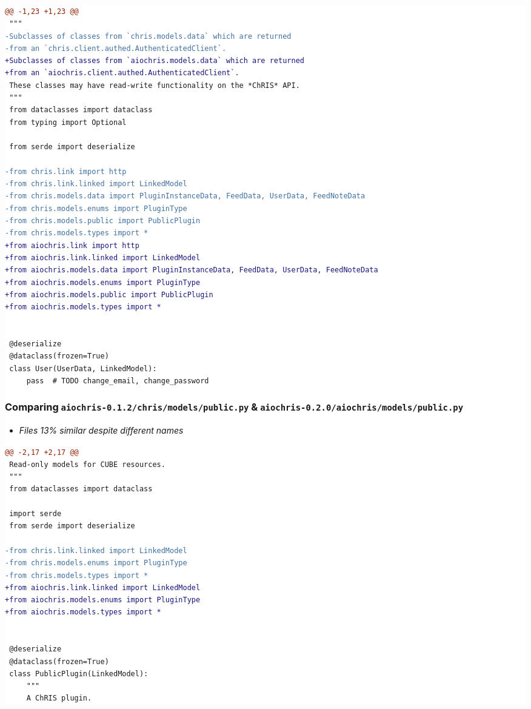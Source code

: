 ```diff
@@ -1,23 +1,23 @@
 """
-Subclasses of classes from `chris.models.data` which are returned
-from an `chris.client.authed.AuthenticatedClient`.
+Subclasses of classes from `aiochris.models.data` which are returned
+from an `aiochris.client.authed.AuthenticatedClient`.
 These classes may have read-write functionality on the *ChRIS* API.
 """
 from dataclasses import dataclass
 from typing import Optional
 
 from serde import deserialize
 
-from chris.link import http
-from chris.link.linked import LinkedModel
-from chris.models.data import PluginInstanceData, FeedData, UserData, FeedNoteData
-from chris.models.enums import PluginType
-from chris.models.public import PublicPlugin
-from chris.models.types import *
+from aiochris.link import http
+from aiochris.link.linked import LinkedModel
+from aiochris.models.data import PluginInstanceData, FeedData, UserData, FeedNoteData
+from aiochris.models.enums import PluginType
+from aiochris.models.public import PublicPlugin
+from aiochris.models.types import *
 
 
 @deserialize
 @dataclass(frozen=True)
 class User(UserData, LinkedModel):
     pass  # TODO change_email, change_password
```

### Comparing `aiochris-0.1.2/chris/models/public.py` & `aiochris-0.2.0/aiochris/models/public.py`

 * *Files 13% similar despite different names*

```diff
@@ -2,17 +2,17 @@
 Read-only models for CUBE resources.
 """
 from dataclasses import dataclass
 
 import serde
 from serde import deserialize
 
-from chris.link.linked import LinkedModel
-from chris.models.enums import PluginType
-from chris.models.types import *
+from aiochris.link.linked import LinkedModel
+from aiochris.models.enums import PluginType
+from aiochris.models.types import *
 
 
 @deserialize
 @dataclass(frozen=True)
 class PublicPlugin(LinkedModel):
     """
     A ChRIS plugin.
```
